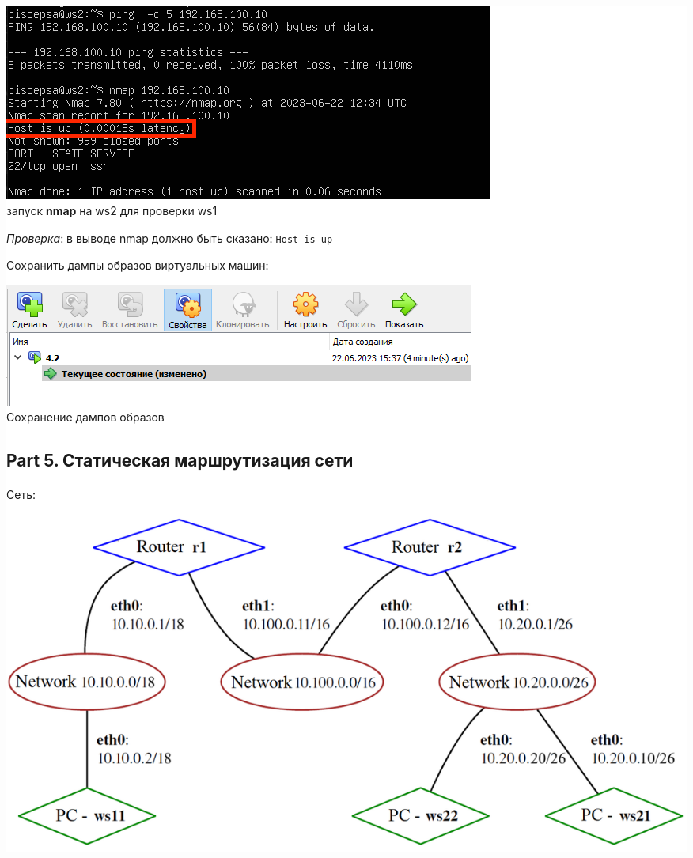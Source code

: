 ![ipcalc](screen/part4_9.PNG) <br>запуск __nmap__ на ws2 для проверки ws1<br>

_Проверка_: в выводе nmap должно быть сказано: `Host is up`

Сохранить дампы образов виртуальных машин:

![ipcalc](screen/part4_10.PNG) <br>Сохранение дампов образов <br>

## Part 5. Статическая маршрутизация сети

Сеть: 

![ipcalc](screen/part4_8.PNG) <br>
